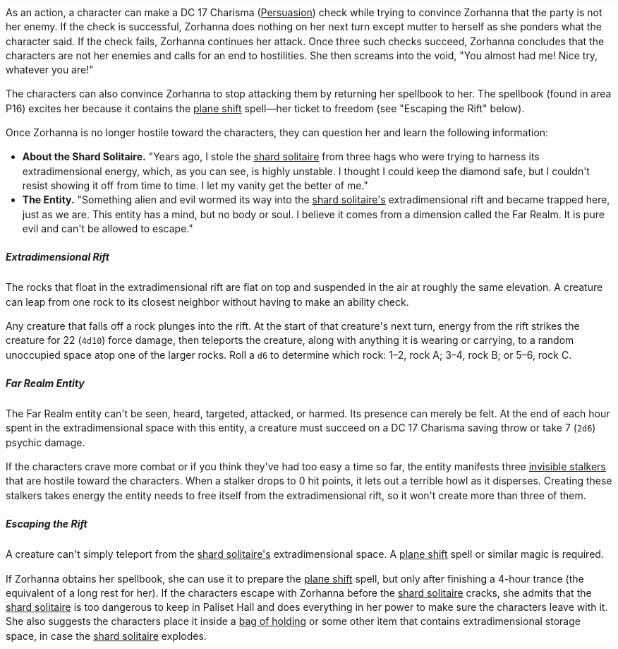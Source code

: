As an action, a character can make a DC 17 Charisma ([Persuasion](/3-Mechanics/CLI/rules/skills.md#Persuasion)) check while trying to convince Zorhanna that the party is not her enemy. If the check is successful, Zorhanna does nothing on her next turn except mutter to herself as she ponders what the character said. If the check fails, Zorhanna continues her attack. Once three such checks succeed, Zorhanna concludes that the characters are not her enemies and calls for an end to hostilities. She then screams into the void, "You almost had me! Nice try, whatever you are!"

The characters can also convince Zorhanna to stop attacking them by returning her spellbook to her. The spellbook (found in area P16) excites her because it contains the [plane shift](/3-Mechanics/CLI/spells/plane-shift.md) spell—her ticket to freedom (see "Escaping the Rift" below).

Once Zorhanna is no longer hostile toward the characters, they can question her and learn the following information:

- **About the Shard Solitaire.** "Years ago, I stole the [shard solitaire](/3-Mechanics/CLI/items/shard-solitaire-diamond-kftgv.md) from three hags who were trying to harness its extradimensional energy, which, as you can see, is highly unstable. I thought I could keep the diamond safe, but I couldn't resist showing it off from time to time. I let my vanity get the better of me."  
- **The Entity.** "Something alien and evil wormed its way into the [shard solitaire's](/3-Mechanics/CLI/items/shard-solitaire-diamond-kftgv.md) extradimensional rift and became trapped here, just as we are. This entity has a mind, but no body or soul. I believe it comes from a dimension called the Far Realm. It is pure evil and can't be allowed to escape."  

##### Extradimensional Rift

The rocks that float in the extradimensional rift are flat on top and suspended in the air at roughly the same elevation. A creature can leap from one rock to its closest neighbor without having to make an ability check.

Any creature that falls off a rock plunges into the rift. At the start of that creature's next turn, energy from the rift strikes the creature for 22 (`4d10`) force damage, then teleports the creature, along with anything it is wearing or carrying, to a random unoccupied space atop one of the larger rocks. Roll a `d6` to determine which rock: 1–2, rock A; 3–4, rock B; or 5–6, rock C.

##### Far Realm Entity

The Far Realm entity can't be seen, heard, targeted, attacked, or harmed. Its presence can merely be felt. At the end of each hour spent in the extradimensional space with this entity, a creature must succeed on a DC 17 Charisma saving throw or take 7 (`2d6`) psychic damage.

If the characters crave more combat or if you think they've had too easy a time so far, the entity manifests three [invisible stalkers](/3-Mechanics/CLI/bestiary/elemental/invisible-stalker.md) that are hostile toward the characters. When a stalker drops to 0 hit points, it lets out a terrible howl as it disperses. Creating these stalkers takes energy the entity needs to free itself from the extradimensional rift, so it won't create more than three of them.

##### Escaping the Rift

A creature can't simply teleport from the [shard solitaire's](/3-Mechanics/CLI/items/shard-solitaire-diamond-kftgv.md) extradimensional space. A [plane shift](/3-Mechanics/CLI/spells/plane-shift.md) spell or similar magic is required.

If Zorhanna obtains her spellbook, she can use it to prepare the [plane shift](/3-Mechanics/CLI/spells/plane-shift.md) spell, but only after finishing a 4-hour trance (the equivalent of a long rest for her). If the characters escape with Zorhanna before the [shard solitaire](/3-Mechanics/CLI/items/shard-solitaire-diamond-kftgv.md) cracks, she admits that the [shard solitaire](/3-Mechanics/CLI/items/shard-solitaire-kftgv.md) is too dangerous to keep in Paliset Hall and does everything in her power to make sure the characters leave with it. She also suggests the characters place it inside a [bag of holding](/3-Mechanics/CLI/items/bag-of-holding.md) or some other item that contains extradimensional storage space, in case the [shard solitaire](/3-Mechanics/CLI/items/shard-solitaire-kftgv.md) explodes.
